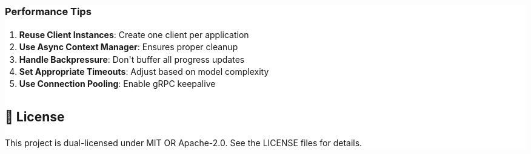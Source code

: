 ### Performance Tips

1. **Reuse Client Instances**: Create one client per application
2. **Use Async Context Manager**: Ensures proper cleanup
3. **Handle Backpressure**: Don't buffer all progress updates
4. **Set Appropriate Timeouts**: Adjust based on model complexity
5. **Use Connection Pooling**: Enable gRPC keepalive

## 📄 License

This project is dual-licensed under MIT OR Apache-2.0. See the LICENSE files for details.